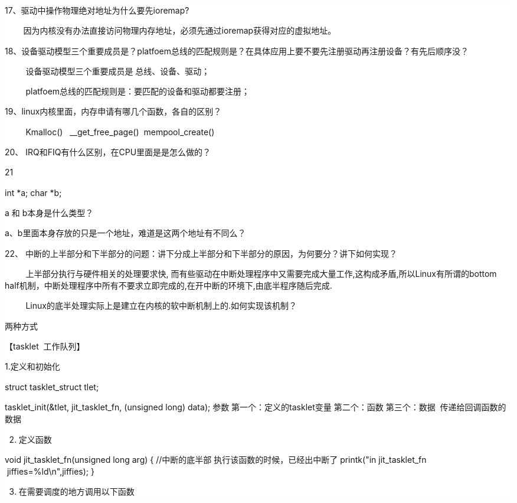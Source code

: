 

17、驱动中操作物理绝对地址为什么要先ioremap?

        因为内核没有办法直接访问物理内存地址，必须先通过ioremap获得对应的虚拟地址。



18、设备驱动模型三个重要成员是？platfoem总线的匹配规则是？在具体应用上要不要先注册驱动再注册设备？有先后顺序没？

         设备驱动模型三个重要成员是 总线、设备、驱动；

         platfoem总线的匹配规则是：要匹配的设备和驱动都要注册；



19、linux内核里面，内存申请有哪几个函数，各自的区别？

         Kmalloc()   __get_free_page()  mempool_create()  



20、 IRQ和FIQ有什么区别，在CPU里面是是怎么做的？


21

int *a;
char *b;

a 和 b本身是什么类型？

a、b里面本身存放的只是一个地址，难道是这两个地址有不同么？


22、 中断的上半部分和下半部分的问题：讲下分成上半部分和下半部分的原因，为何要分？讲下如何实现？

         上半部分执行与硬件相关的处理要求快, 而有些驱动在中断处理程序中又需要完成大量工作,这构成矛盾,所以Linux有所谓的bottom half机制，中断处理程序中所有不要求立即完成的,在开中断的环境下,由底半程序随后完成.

         Linux的底半处理实际上是建立在内核的软中断机制上的.如何实现该机制？

两种方式

【tasklet  工作队列】

1.定义和初始化

struct tasklet_struct tlet;

tasklet_init(&tlet, jit_tasklet_fn, (unsigned long) data);
参数
第一个：定义的tasklet变量
第二个：函数
第三个：数据  传递给回调函数的数据

2. 定义函数

void jit_tasklet_fn(unsigned long arg)
{
//中断的底半部 执行该函数的时候，已经出中断了
printk("in jit_tasklet_fn  jiffies=%ld\n",jiffies);
}

3. 在需要调度的地方调用以下函数
